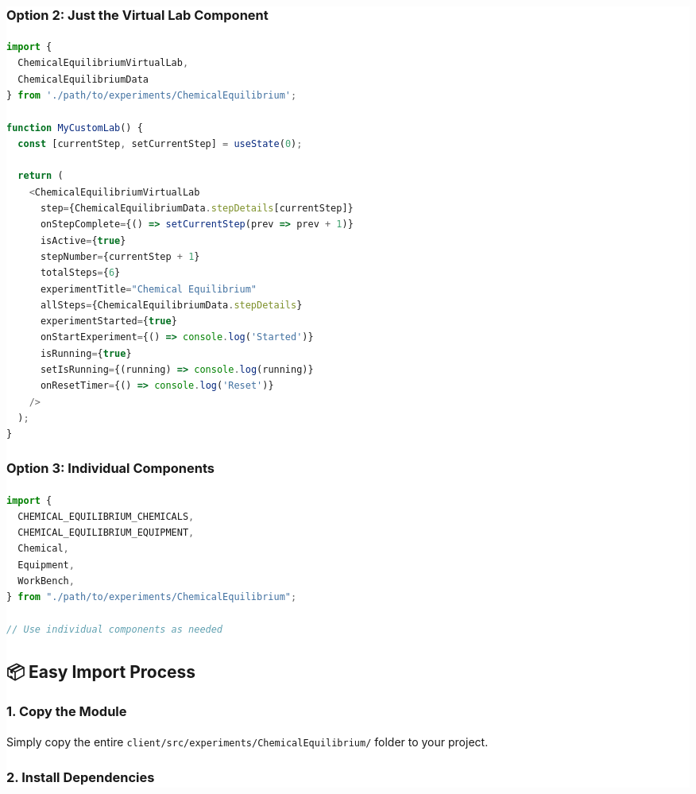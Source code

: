 ### Option 2: Just the Virtual Lab Component

```typescript
import {
  ChemicalEquilibriumVirtualLab,
  ChemicalEquilibriumData
} from './path/to/experiments/ChemicalEquilibrium';

function MyCustomLab() {
  const [currentStep, setCurrentStep] = useState(0);

  return (
    <ChemicalEquilibriumVirtualLab
      step={ChemicalEquilibriumData.stepDetails[currentStep]}
      onStepComplete={() => setCurrentStep(prev => prev + 1)}
      isActive={true}
      stepNumber={currentStep + 1}
      totalSteps={6}
      experimentTitle="Chemical Equilibrium"
      allSteps={ChemicalEquilibriumData.stepDetails}
      experimentStarted={true}
      onStartExperiment={() => console.log('Started')}
      isRunning={true}
      setIsRunning={(running) => console.log(running)}
      onResetTimer={() => console.log('Reset')}
    />
  );
}
```

### Option 3: Individual Components

```typescript
import {
  CHEMICAL_EQUILIBRIUM_CHEMICALS,
  CHEMICAL_EQUILIBRIUM_EQUIPMENT,
  Chemical,
  Equipment,
  WorkBench,
} from "./path/to/experiments/ChemicalEquilibrium";

// Use individual components as needed
```

## 📦 Easy Import Process

### 1. Copy the Module

Simply copy the entire `client/src/experiments/ChemicalEquilibrium/` folder to your project.

### 2. Install Dependencies
